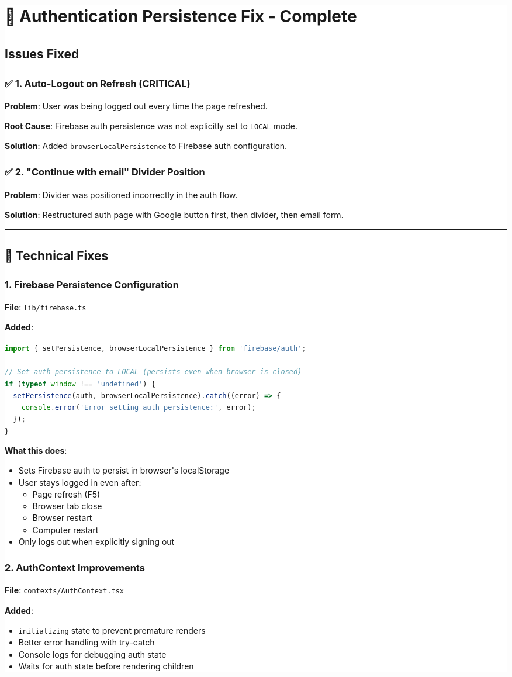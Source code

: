 # 🔐 Authentication Persistence Fix - Complete

## Issues Fixed

### ✅ 1. Auto-Logout on Refresh (CRITICAL)
**Problem**: User was being logged out every time the page refreshed.

**Root Cause**: Firebase auth persistence was not explicitly set to `LOCAL` mode.

**Solution**: Added `browserLocalPersistence` to Firebase auth configuration.

### ✅ 2. "Continue with email" Divider Position
**Problem**: Divider was positioned incorrectly in the auth flow.

**Solution**: Restructured auth page with Google button first, then divider, then email form.

---

## 🔧 Technical Fixes

### 1. Firebase Persistence Configuration

**File**: `lib/firebase.ts`

**Added**:
```typescript
import { setPersistence, browserLocalPersistence } from 'firebase/auth';

// Set auth persistence to LOCAL (persists even when browser is closed)
if (typeof window !== 'undefined') {
  setPersistence(auth, browserLocalPersistence).catch((error) => {
    console.error('Error setting auth persistence:', error);
  });
}
```

**What this does**:
- Sets Firebase auth to persist in browser's localStorage
- User stays logged in even after:
  - Page refresh (F5)
  - Browser tab close
  - Browser restart
  - Computer restart
- Only logs out when explicitly signing out

### 2. AuthContext Improvements

**File**: `contexts/AuthContext.tsx`

**Added**:
- `initializing` state to prevent premature renders
- Better error handling with try-catch
- Console logs for debugging auth state
- Waits for auth state before rendering children
